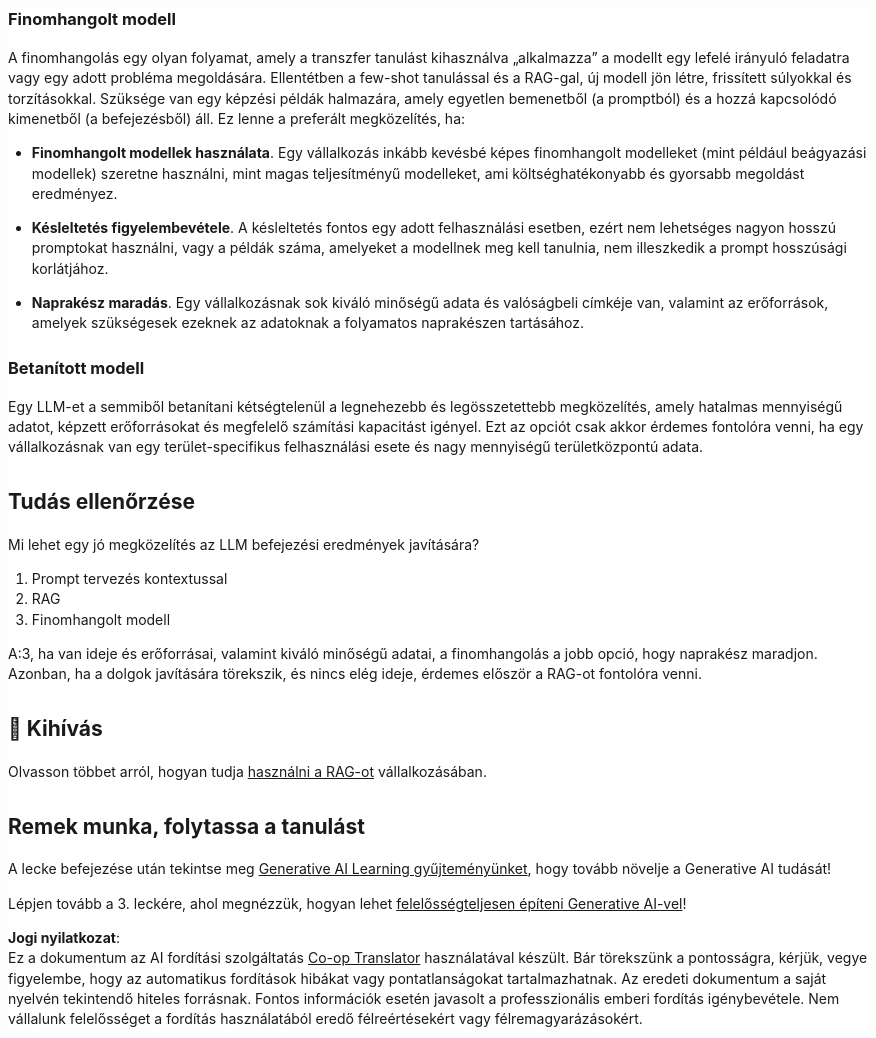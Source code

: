 ### Finomhangolt modell

A finomhangolás egy olyan folyamat, amely a transzfer tanulást kihasználva „alkalmazza” a modellt egy lefelé irányuló feladatra vagy egy adott probléma megoldására. Ellentétben a few-shot tanulással és a RAG-gal, új modell jön létre, frissített súlyokkal és torzításokkal. Szüksége van egy képzési példák halmazára, amely egyetlen bemenetből (a promptból) és a hozzá kapcsolódó kimenetből (a befejezésből) áll.
Ez lenne a preferált megközelítés, ha:

- **Finomhangolt modellek használata**. Egy vállalkozás inkább kevésbé képes finomhangolt modelleket (mint például beágyazási modellek) szeretne használni, mint magas teljesítményű modelleket, ami költséghatékonyabb és gyorsabb megoldást eredményez.

- **Késleltetés figyelembevétele**. A késleltetés fontos egy adott felhasználási esetben, ezért nem lehetséges nagyon hosszú promptokat használni, vagy a példák száma, amelyeket a modellnek meg kell tanulnia, nem illeszkedik a prompt hosszúsági korlátjához.

- **Naprakész maradás**. Egy vállalkozásnak sok kiváló minőségű adata és valóságbeli címkéje van, valamint az erőforrások, amelyek szükségesek ezeknek az adatoknak a folyamatos naprakészen tartásához.

### Betanított modell

Egy LLM-et a semmiből betanítani kétségtelenül a legnehezebb és legösszetettebb megközelítés, amely hatalmas mennyiségű adatot, képzett erőforrásokat és megfelelő számítási kapacitást igényel. Ezt az opciót csak akkor érdemes fontolóra venni, ha egy vállalkozásnak van egy terület-specifikus felhasználási esete és nagy mennyiségű területközpontú adata.

## Tudás ellenőrzése

Mi lehet egy jó megközelítés az LLM befejezési eredmények javítására?

1. Prompt tervezés kontextussal
1. RAG
1. Finomhangolt modell

A:3, ha van ideje és erőforrásai, valamint kiváló minőségű adatai, a finomhangolás a jobb opció, hogy naprakész maradjon. Azonban, ha a dolgok javítására törekszik, és nincs elég ideje, érdemes először a RAG-ot fontolóra venni.

## 🚀 Kihívás

Olvasson többet arról, hogyan tudja [használni a RAG-ot](https://learn.microsoft.com/azure/search/retrieval-augmented-generation-overview?WT.mc_id=academic-105485-koreyst) vállalkozásában.

## Remek munka, folytassa a tanulást

A lecke befejezése után tekintse meg [Generative AI Learning gyűjteményünket](https://aka.ms/genai-collection?WT.mc_id=academic-105485-koreyst), hogy tovább növelje a Generative AI tudását!

Lépjen tovább a 3. leckére, ahol megnézzük, hogyan lehet [felelősségteljesen építeni Generative AI-vel](../03-using-generative-ai-responsibly/README.md?WT.mc_id=academic-105485-koreyst)!

**Jogi nyilatkozat**:  
Ez a dokumentum az AI fordítási szolgáltatás [Co-op Translator](https://github.com/Azure/co-op-translator) használatával készült. Bár törekszünk a pontosságra, kérjük, vegye figyelembe, hogy az automatikus fordítások hibákat vagy pontatlanságokat tartalmazhatnak. Az eredeti dokumentum a saját nyelvén tekintendő hiteles forrásnak. Fontos információk esetén javasolt a professzionális emberi fordítás igénybevétele. Nem vállalunk felelősséget a fordítás használatából eredő félreértésekért vagy félremagyarázásokért.